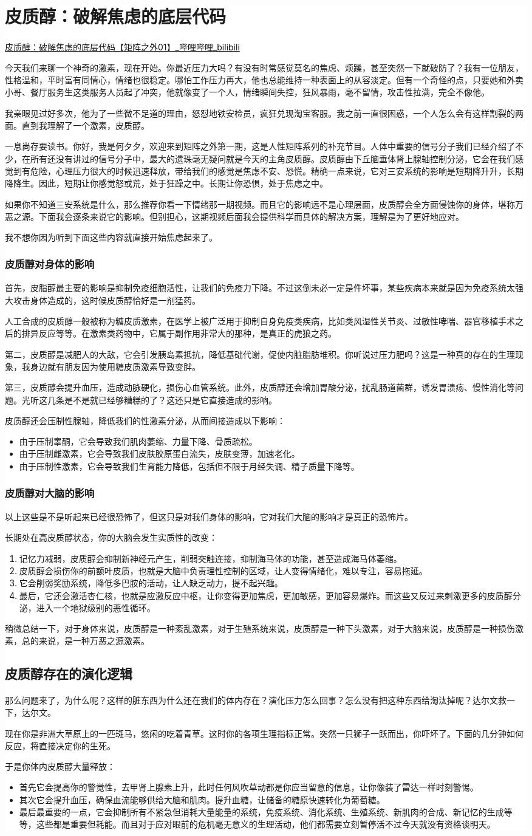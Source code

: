 # 皮质醇：破解焦虑的底层代码

[皮质醇：破解焦虑的底层代码【矩阵之外01】_哔哩哔哩_bilibili](https://www.bilibili.com/video/BV1H3jEz1EsD)

今天我们来聊一个神奇的激素，现在开始。你最近压力大吗？有没有时常感觉莫名的焦虑、烦躁，甚至突然一下就破防了？我有一位朋友，性格温和，平时富有同情心，情绪也很稳定。哪怕工作压力再大，他也总能维持一种表面上的从容淡定。但有一个奇怪的点，只要她和外卖小哥、餐厅服务生这类服务人员起了冲突，他就像变了一个人，情绪瞬间失控，狂风暴雨，毫不留情，攻击性拉满，完全不像他。

我亲眼见过好多次，他为了一些微不足道的理由，怒怼地铁安检员，疯狂兑现淘宝客服。我之前一直很困惑，一个人怎么会有这样割裂的两面。直到我理解了一个激素，皮质醇。

一息尚存要读书。你好，我是何夕夕，欢迎来到矩阵之外第一期，这是人性矩阵系列的补充节目。人体中重要的信号分子我们已经介绍了不少，在所有还没有讲过的信号分子中，最大的遗珠毫无疑问就是今天的主角皮质醇。皮质醇由下丘脑垂体肾上腺轴控制分泌，它会在我们感觉到有危险，心理压力很大的时候迅速释放，带给我们的感觉是焦虑不安、恐慌。精确一点来说，它对三安系统的影响是短期降升升，长期降降生。因此，短期让你感觉怒或荒，处于狂躁之中。长期让你恐惧，处于焦虑之中。

如果你不知道三安系统是什么，那么推荐你看一下情绪那一期视频。而且它的影响远不是心理层面，皮质醇会全方面侵蚀你的身体，堪称万恶之源。下面我会逐条来说它的影响。但别担心，这期视频后面我会提供科学而具体的解决方案，理解是为了更好地应对。

我不想你因为听到下面这些内容就直接开始焦虑起来了。

### 皮质醇对身体的影响

首先，皮脂醇最主要的影响是抑制免疫细胞活性，让我们的免疫力下降。不过这倒未必一定是件坏事，某些疾病本来就是因为免疫系统太强大攻击身体造成的，这时候皮质醇恰好是一剂猛药。

人工合成的皮质醇一般被称为糖皮质激素，在医学上被广泛用于抑制自身免疫类疾病，比如类风湿性关节炎、过敏性哮喘、器官移植手术之后的排异反应等等。在激素类药物中，它属于副作用非常大的那种，是真正的虎狼之药。

第二，皮质醇是减肥人的大敌，它会引发胰岛素抵抗，降低基础代谢，促使内脏脂肪堆积。你听说过压力肥吗？这是一种真的存在的生理现象，我身边就有朋友因为使用糖皮质激素导致变胖。

第三，皮质醇会提升血压，造成动脉硬化，损伤心血管系统。此外，皮质醇还会增加胃酸分泌，扰乱肠道菌群，诱发胃溃疡、慢性消化等问题。光听这几条是不是就已经够糟糕的了？这还只是它直接造成的影响。

皮质醇还会压制性腺轴，降低我们的性激素分泌，从而间接造成以下影响：

*   由于压制睾酮，它会导致我们肌肉萎缩、力量下降、骨质疏松。
*   由于压制雌激素，它会导致我们皮肤胶原蛋白流失，皮肤变薄，加速老化。
*   由于压制性激素，它会导致我们生育能力降低，包括但不限于月经失调、精子质量下降等。

### 皮质醇对大脑的影响

以上这些是不是听起来已经很恐怖了，但这只是对我们身体的影响，它对我们大脑的影响才是真正的恐怖片。

长期处在高皮质醇状态，你的大脑会发生实质性的改变：

1.  记忆力减弱，皮质醇会抑制新神经元产生，削弱突触连接，抑制海马体的功能，甚至造成海马体萎缩。
2.  皮质醇会损伤你的前额叶皮质，也就是大脑中负责理性控制的区域，让人变得情绪化，难以专注，容易拖延。
3.  它会削弱奖励系统，降低多巴胺的活动，让人缺乏动力，提不起兴趣。
4.  最后，它还会激活杏仁核，也就是应激反应中枢，让你变得更加焦虑，更加敏感，更加容易爆炸。而这些又反过来刺激更多的皮质醇分泌，进入一个地狱级别的恶性循环。

稍微总结一下，对于身体来说，皮质醇是一种紊乱激素，对于生殖系统来说，皮质醇是一种下头激素，对于大脑来说，皮质醇是一种损伤激素，总的来说，是一种万恶之源激素。

## 皮质醇存在的演化逻辑

那么问题来了，为什么呢？这样的脏东西为什么还在我们的体内存在？演化压力怎么回事？怎么没有把这种东西给淘汰掉呢？达尔文救一下，达尔文。

现在你是非洲大草原上的一匹斑马，悠闲的吃着青草。这时你的各项生理指标正常。突然一只狮子一跃而出，你吓坏了。下面的几分钟如何反应，将直接决定你的生死。

于是你体内皮质醇大量释放：

*   首先它会提高你的警觉性，去甲肾上腺素上升，此时任何风吹草动都是你应当留意的信息，让你像装了雷达一样时刻警惕。
*   其次它会提升血压，确保血流能够供给大脑和肌肉。提升血糖，让储备的糖原快速转化为葡萄糖。
*   最后最重要的一点，它会抑制所有不紧急但消耗大量能量的系统，免疫系统、消化系统、生殖系统、新肌肉的合成、新记忆的生成等等，这些都是重要但耗能。而且对于应对眼前的危机毫无意义的生理活动，他们都需要立刻暂停活不过今天就没有资格谈明天。
